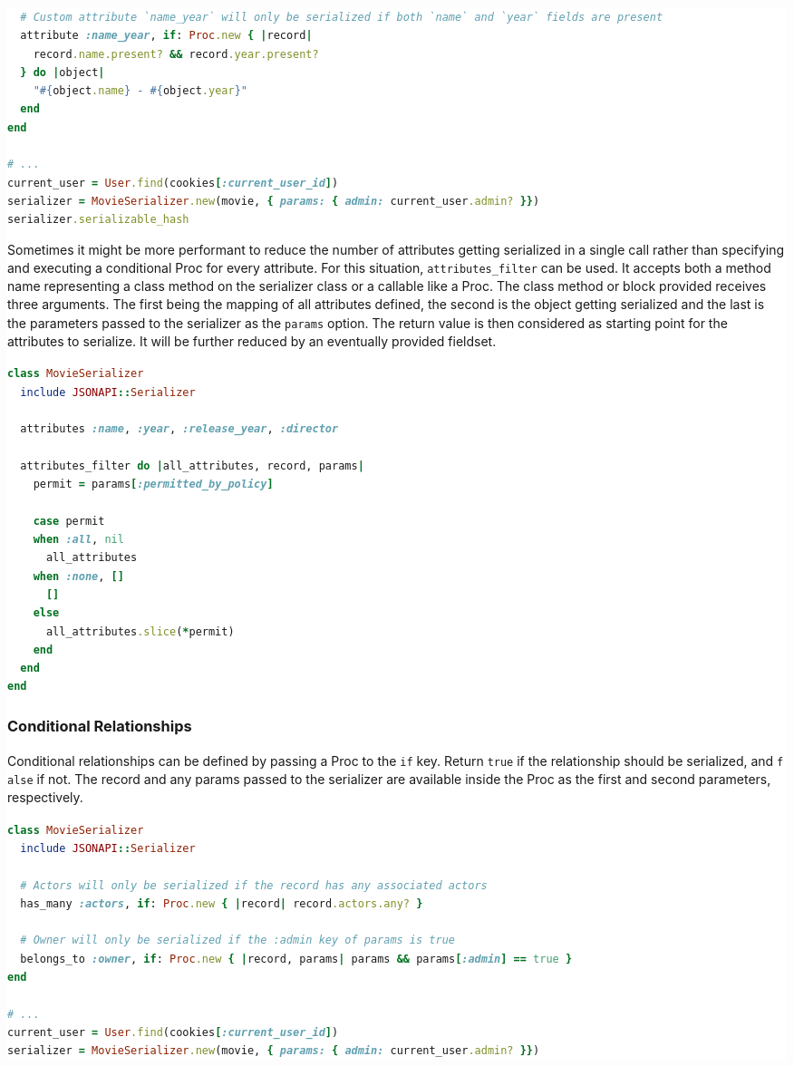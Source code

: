 ```ruby
  # Custom attribute `name_year` will only be serialized if both `name` and `year` fields are present
  attribute :name_year, if: Proc.new { |record|
    record.name.present? && record.year.present?
  } do |object|
    "#{object.name} - #{object.year}"
  end
end

# ...
current_user = User.find(cookies[:current_user_id])
serializer = MovieSerializer.new(movie, { params: { admin: current_user.admin? }})
serializer.serializable_hash
```

Sometimes it might be more performant to reduce the number of attributes getting serialized in a single call rather than specifying and executing a conditional Proc for every attribute. For this situation, `attributes_filter` can be used. It accepts both a method name representing a class method on the serializer class or a callable like a Proc. The class method or block provided receives three arguments. The first being the mapping of all attributes defined, the second is the object getting serialized and the last is the parameters passed to the serializer as the `params` option. The return value is then considered as starting point for the attributes to serialize. It will be further reduced by an eventually provided fieldset.

```ruby
class MovieSerializer
  include JSONAPI::Serializer

  attributes :name, :year, :release_year, :director

  attributes_filter do |all_attributes, record, params|
    permit = params[:permitted_by_policy]

    case permit
    when :all, nil
      all_attributes
    when :none, []
      []
    else
      all_attributes.slice(*permit)
    end
  end
end
```

### Conditional Relationships

Conditional relationships can be defined by passing a Proc to the `if` key. Return `true` if the relationship should be serialized, and `false` if not. The record and any params passed to the serializer are available inside the Proc as the first and second parameters, respectively.

```ruby
class MovieSerializer
  include JSONAPI::Serializer

  # Actors will only be serialized if the record has any associated actors
  has_many :actors, if: Proc.new { |record| record.actors.any? }

  # Owner will only be serialized if the :admin key of params is true
  belongs_to :owner, if: Proc.new { |record, params| params && params[:admin] == true }
end

# ...
current_user = User.find(cookies[:current_user_id])
serializer = MovieSerializer.new(movie, { params: { admin: current_user.admin? }})
```